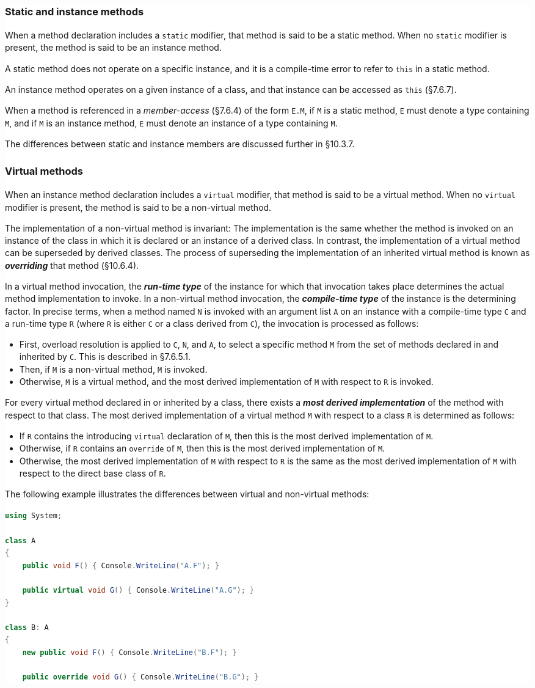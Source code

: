 ### Static and instance methods

When a method declaration includes a `static` modifier, that method is said to be a static method. When no `static` modifier is present, the method is said to be an instance method.

A static method does not operate on a specific instance, and it is a compile-time error to refer to `this` in a static method.

An instance method operates on a given instance of a class, and that instance can be accessed as `this` (§7.6.7).

When a method is referenced in a *member-access* (§7.6.4) of the form `E.M`, if `M` is a static method, `E` must denote a type containing `M`, and if `M` is an instance method, `E` must denote an instance of a type containing `M`.

The differences between static and instance members are discussed further in §10.3.7.

### Virtual methods

When an instance method declaration includes a `virtual` modifier, that method is said to be a virtual method. When no `virtual` modifier is present, the method is said to be a non-virtual method.

The implementation of a non-virtual method is invariant: The implementation is the same whether the method is invoked on an instance of the class in which it is declared or an instance of a derived class. In contrast, the implementation of a virtual method can be superseded by derived classes. The process of superseding the implementation of an inherited virtual method is known as *__overriding__* that method (§10.6.4).

In a virtual method invocation, the *__run-time type__* of the instance for which that invocation takes place determines the actual method implementation to invoke. In a non-virtual method invocation, the *__compile-time type__* of the instance is the determining factor. In precise terms, when a method named `N` is invoked with an argument list `A` on an instance with a compile-time type `C` and a run-time type `R` (where `R` is either `C` or a class derived from `C`), the invocation is processed as follows:

-  First, overload resolution is applied to `C`, `N`, and `A`, to select a specific method `M` from the set of methods declared in and inherited by `C`. This is described in §7.6.5.1.
-  Then, if `M` is a non-virtual method, `M` is invoked.
-  Otherwise, `M` is a virtual method, and the most derived implementation of `M` with respect to `R` is invoked.

For every virtual method declared in or inherited by a class, there exists a *__most derived implementation__* of the method with respect to that class. The most derived implementation of a virtual method `M` with respect to a class `R` is determined as follows:

-  If `R` contains the introducing `virtual` declaration of `M`, then this is the most derived implementation of `M`.
-  Otherwise, if `R` contains an `override` of `M`, then this is the most derived implementation of `M`.
-  Otherwise, the most derived implementation of `M` with respect to `R` is the same as the most derived implementation of `M` with respect to the direct base class of `R`.

The following example illustrates the differences between virtual and non-virtual methods:

```csharp
using System;

class A
{
    public void F() { Console.WriteLine("A.F"); }

    public virtual void G() { Console.WriteLine("A.G"); }
}

class B: A
{
    new public void F() { Console.WriteLine("B.F"); }

    public override void G() { Console.WriteLine("B.G"); }
```